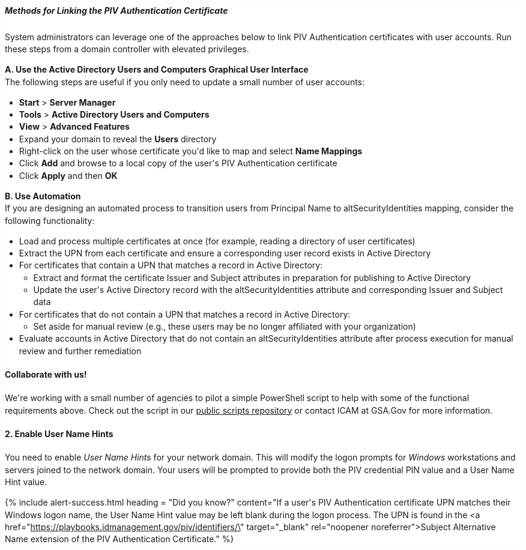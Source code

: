 ##### Methods for Linking the PIV Authentication Certificate
System administrators can leverage one of the approaches below to link PIV Authentication certificates with user accounts. Run these steps from a domain controller with elevated privileges.

**A. Use the Active Directory Users and Computers Graphical User Interface** <br>
The following steps are useful if you only need to update a small number of user accounts:
 -  **Start** > **Server Manager**
 -  **Tools** > **Active Directory Users and Computers**
 -  **View** > **Advanced Features** 
 -  Expand your domain to reveal the **Users** directory
 -  Right-click on the user whose certificate you'd like to map and select **Name Mappings**
 -  Click **Add** and browse to a local copy of the user's PIV Authentication certificate
 -  Click **Apply** and then **OK**

**B. Use Automation** <br>
If you are designing an automated process to transition users from Principal Name to altSecurityIdentities mapping, consider the following functionality:  
- Load and process multiple certificates at once (for example, reading a directory of user certificates)
- Extract the UPN from each certificate and ensure a corresponding user record exists in Active Directory
- For certificates that contain a UPN that matches a record in Active Directory:
     - Extract and format the certificate Issuer and Subject attributes in preparation for publishing to Active Directory
     - Update the user's Active Directory record with the altSecurityIdentities attribute and corresponding Issuer and Subject data
- For certificates that do not contain a UPN that matches a record in Active Directory:
     - Set aside for manual review (e.g., these users may be no longer affiliated with your organization)
- Evaluate accounts in Active Directory that do not contain an altSecurityIdentities attribute after process execution for manual review and further remediation

<div class="usa-alert usa-alert--success">
  <div class="usa-alert__body">
    <h4 class="usa-alert__heading">Collaborate with us!</h4>
    <p class="usa-alert__text">
      We're working with a small number of agencies to pilot a simple PowerShell script to help with some of the functional requirements above. Check out the script in our    
      <a class="usa-link" href="[javascript:void(0);](https://github.com/GSA/ficam-scripts-public/tree/master/_altSecId)">public scripts repository</a>
      or contact ICAM at GSA.Gov for more information.
    </p>
  </div>
</div>


#### 2. Enable User Name Hints
You need to enable _User Name Hints_ for your network domain.  This will modify the logon prompts for _Windows_ workstations and servers joined to the network domain.  Your users will be prompted to provide both the PIV credential PIN value and a User Name Hint value.

{% include alert-success.html heading = "Did you know?" content="If a user's PIV Authentication certificate UPN matches their Windows logon name, the User Name Hint value may be left blank during the logon process.  The UPN is found in the <a href=\"https://playbooks.idmanagement.gov/piv/identifiers/\" target=\"_blank\" rel=\"noopener noreferrer\">Subject Alternative Name</a> extension of the PIV Authentication Certificate." %} 
